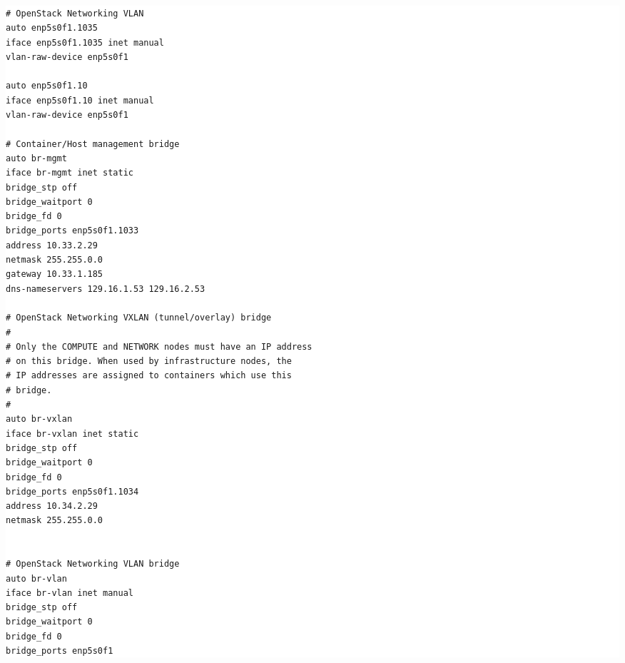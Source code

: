     # OpenStack Networking VLAN
    auto enp5s0f1.1035
    iface enp5s0f1.1035 inet manual
    vlan-raw-device enp5s0f1

    auto enp5s0f1.10
    iface enp5s0f1.10 inet manual
    vlan-raw-device enp5s0f1

    # Container/Host management bridge
    auto br-mgmt
    iface br-mgmt inet static
    bridge_stp off
    bridge_waitport 0
    bridge_fd 0
    bridge_ports enp5s0f1.1033
    address 10.33.2.29
    netmask 255.255.0.0
    gateway 10.33.1.185
    dns-nameservers 129.16.1.53 129.16.2.53

    # OpenStack Networking VXLAN (tunnel/overlay) bridge
    #
    # Only the COMPUTE and NETWORK nodes must have an IP address
    # on this bridge. When used by infrastructure nodes, the
    # IP addresses are assigned to containers which use this
    # bridge.
    #
    auto br-vxlan
    iface br-vxlan inet static
    bridge_stp off
    bridge_waitport 0
    bridge_fd 0
    bridge_ports enp5s0f1.1034
    address 10.34.2.29
    netmask 255.255.0.0


    # OpenStack Networking VLAN bridge
    auto br-vlan
    iface br-vlan inet manual
    bridge_stp off
    bridge_waitport 0
    bridge_fd 0
    bridge_ports enp5s0f1
